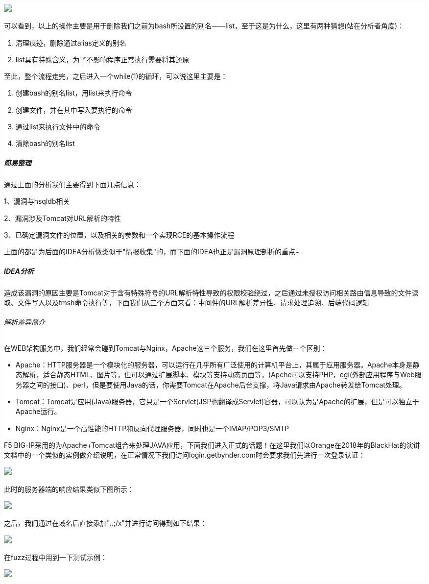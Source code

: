 ![](https://mmbiz.qpic.cn/mmbiz_png/PJcQz9vmUickksDia6CZqHmTcNL0BMNfuHaRQsZVk5CaWDQ4TmJWgILyRxPWTJeSXiafoOxySDxKGlWOY4Y5mtBZQ/640?wx_fmt=png "")  
  
可以看到，以上的操作主要是用于删除我们之前为bash所设置的别名——list，至于这是为什么，这里有两种猜想(站在分析者角度)：  
1. 清理痕迹，删除通过alias定义的别名  
  
1. list具有特殊含义，为了不影响程序正常执行需要将其还原  
  
至此，整个流程走完，之后进入一个while(1)的循环，可以说这里主要是：  
1. 创建bash的别名list，用list来执行命令  
  
1. 创建文件，并在其中写入要执行的命令  
  
1. 通过list来执行文件中的命令  
  
1. 清除bash的别名list  
  
##### 简易整理  
  
通过上面的分析我们主要得到下面几点信息：  
  
1、漏洞与hsqldb相关  
  
2、漏洞涉及Tomcat对URL解析的特性  
  
3、已确定漏洞文件的位置，以及相关的参数和一个实现RCE的基本操作流程  
  
上面的都是为后面的IDEA分析做类似于"情报收集"的，而下面的IDEA也正是漏洞原理剖析的重点~  
##### IDEA分析  
  
造成该漏洞的原因主要是Tomcat对于含有特殊符号的URL解析特性导致的权限校验绕过，之后通过未授权访问相关路由信息导致的文件读取、文件写入以及tmsh命令执行等，下面我们从三个方面来看：中间件的URL解析差异性、请求处理追溯、后端代码逻辑  
###### 解析差异简介  
  
在WEB架构服务中，我们经常会碰到Tomcat与Nginx，Apache这三个服务，我们在这里首先做一个区别：  
- Apache：HTTP服务器是一个模块化的服务器，可以运行在几乎所有广泛使用的计算机平台上，其属于应用服务器。Apache本身是静态解析，适合静态HTML、图片等，但可以通过扩展脚本、模块等支持动态页面等，(Apche可以支持PHP，cgi(外部应用程序与Web服务器之间的接口)、perl，但是要使用Java的话，你需要Tomcat在Apache后台支撑，将Java请求由Apache转发给Tomcat处理。  
  
- Tomcat：Tomcat是应用(Java)服务器，它只是一个Servlet(JSP也翻译成Servlet)容器，可以认为是Apache的扩展，但是可以独立于Apache运行。  
  
- Nginx：Nginx是一个高性能的HTTP和反向代理服务器，同时也是一个IMAP/POP3/SMTP  
  
F5 BIG-IP采用的为Apache+Tomcat组合来处理JAVA应用，下面我们进入正式的话题！在这里我们以Orange在2018年的BlackHat的演讲文档中的一个类似的实例做介绍说明，在正常情况下我们访问login.getbynder.com时会要求我们先进行一次登录认证：  
  
![](https://mmbiz.qpic.cn/mmbiz_jpg/PJcQz9vmUickksDia6CZqHmTcNL0BMNfuHNsDOtMib42Rfu3z98eGOVQibM3DicyicGDwZsP9SF7teQksLbetnHkZQ3Q/640?wx_fmt=jpeg "")  
  
  
此时的服务器端的响应结果类似下图所示：  
  
![](https://mmbiz.qpic.cn/mmbiz_png/PJcQz9vmUickksDia6CZqHmTcNL0BMNfuHZUUHtznibheueQKStNhu7icCWfrkJVar5NMYNhLGnaCFrPFTmiaNZxP3g/640?wx_fmt=png "")  
  
之后，我们通过在域名后直接添加"..;/x"并进行访问得到如下结果：  
  
![](https://mmbiz.qpic.cn/mmbiz_png/PJcQz9vmUickksDia6CZqHmTcNL0BMNfuHXv4ZhkUfGYJiachY5gl24w6AWDu9dsvpv2dSQ0CNR12ShL31kbNXDcA/640?wx_fmt=png "")  
  
在fuzz过程中用到一下测试示例：  
  
![](https://mmbiz.qpic.cn/mmbiz_png/PJcQz9vmUickksDia6CZqHmTcNL0BMNfuHV54ofibGtUr4lp9fJ6NZ2QfvZ6Hm341x4gs3uTF5BPUueENYOoXhjmA/640?wx_fmt=png "")  
  